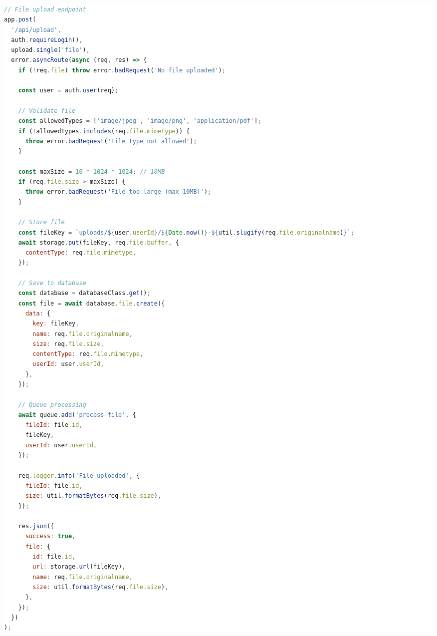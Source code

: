 ```javascript
// File upload endpoint
app.post(
  '/api/upload',
  auth.requireLogin(),
  upload.single('file'),
  error.asyncRoute(async (req, res) => {
    if (!req.file) throw error.badRequest('No file uploaded');

    const user = auth.user(req);

    // Validate file
    const allowedTypes = ['image/jpeg', 'image/png', 'application/pdf'];
    if (!allowedTypes.includes(req.file.mimetype)) {
      throw error.badRequest('File type not allowed');
    }

    const maxSize = 10 * 1024 * 1024; // 10MB
    if (req.file.size > maxSize) {
      throw error.badRequest('File too large (max 10MB)');
    }

    // Store file
    const fileKey = `uploads/${user.userId}/${Date.now()}-${util.slugify(req.file.originalname)}`;
    await storage.put(fileKey, req.file.buffer, {
      contentType: req.file.mimetype,
    });

    // Save to database
    const database = databaseClass.get();
    const file = await database.file.create({
      data: {
        key: fileKey,
        name: req.file.originalname,
        size: req.file.size,
        contentType: req.file.mimetype,
        userId: user.userId,
      },
    });

    // Queue processing
    await queue.add('process-file', {
      fileId: file.id,
      fileKey,
      userId: user.userId,
    });

    req.logger.info('File uploaded', {
      fileId: file.id,
      size: util.formatBytes(req.file.size),
    });

    res.json({
      success: true,
      file: {
        id: file.id,
        url: storage.url(fileKey),
        name: req.file.originalname,
        size: util.formatBytes(req.file.size),
      },
    });
  })
);

```